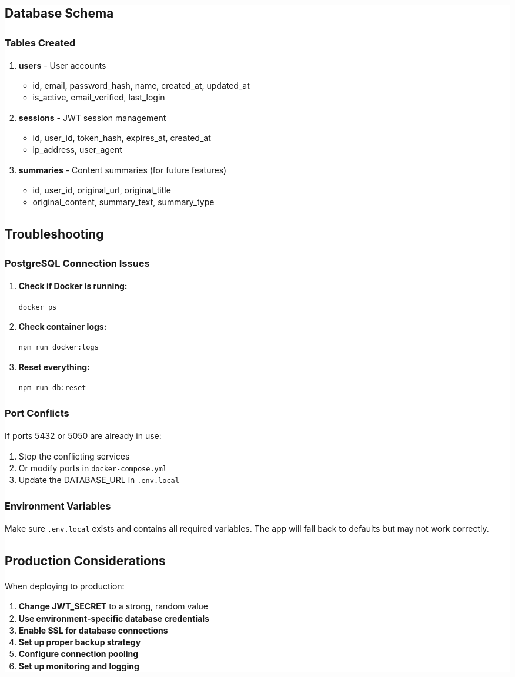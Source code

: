## Database Schema

### Tables Created

1. **users** - User accounts
   - id, email, password_hash, name, created_at, updated_at
   - is_active, email_verified, last_login

2. **sessions** - JWT session management
   - id, user_id, token_hash, expires_at, created_at
   - ip_address, user_agent

3. **summaries** - Content summaries (for future features)
   - id, user_id, original_url, original_title
   - original_content, summary_text, summary_type

## Troubleshooting

### PostgreSQL Connection Issues

1. **Check if Docker is running:**
   ```bash
   docker ps
   ```

2. **Check container logs:**
   ```bash
   npm run docker:logs
   ```

3. **Reset everything:**
   ```bash
   npm run db:reset
   ```

### Port Conflicts

If ports 5432 or 5050 are already in use:

1. Stop the conflicting services
2. Or modify ports in `docker-compose.yml`
3. Update the DATABASE_URL in `.env.local`

### Environment Variables

Make sure `.env.local` exists and contains all required variables. The app will fall back to defaults but may not work correctly.

## Production Considerations

When deploying to production:

1. **Change JWT_SECRET** to a strong, random value
2. **Use environment-specific database credentials**
3. **Enable SSL for database connections**
4. **Set up proper backup strategy**
5. **Configure connection pooling**
6. **Set up monitoring and logging**
